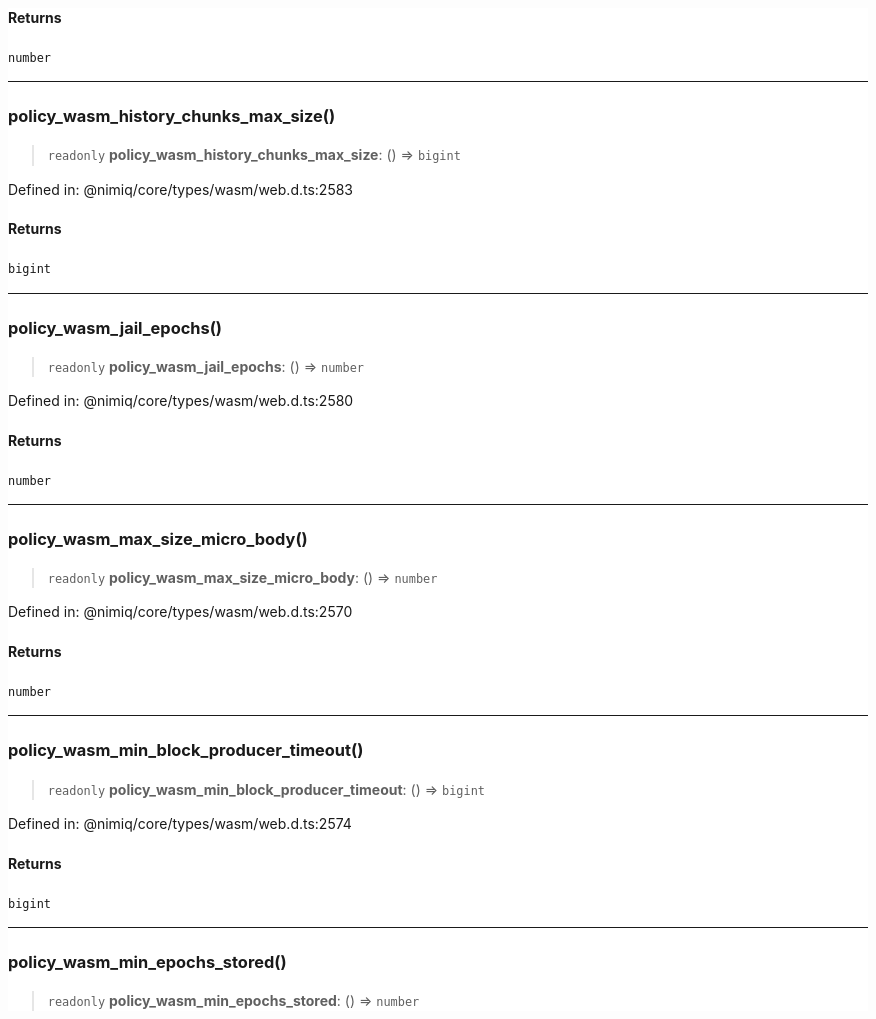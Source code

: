 #### Returns

`number`

***

### policy\_wasm\_history\_chunks\_max\_size()

> `readonly` **policy\_wasm\_history\_chunks\_max\_size**: () => `bigint`

Defined in: @nimiq/core/types/wasm/web.d.ts:2583

#### Returns

`bigint`

***

### policy\_wasm\_jail\_epochs()

> `readonly` **policy\_wasm\_jail\_epochs**: () => `number`

Defined in: @nimiq/core/types/wasm/web.d.ts:2580

#### Returns

`number`

***

### policy\_wasm\_max\_size\_micro\_body()

> `readonly` **policy\_wasm\_max\_size\_micro\_body**: () => `number`

Defined in: @nimiq/core/types/wasm/web.d.ts:2570

#### Returns

`number`

***

### policy\_wasm\_min\_block\_producer\_timeout()

> `readonly` **policy\_wasm\_min\_block\_producer\_timeout**: () => `bigint`

Defined in: @nimiq/core/types/wasm/web.d.ts:2574

#### Returns

`bigint`

***

### policy\_wasm\_min\_epochs\_stored()

> `readonly` **policy\_wasm\_min\_epochs\_stored**: () => `number`
